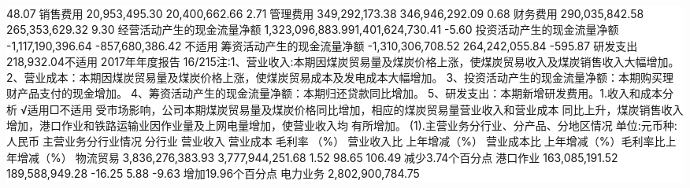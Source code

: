48.07
销售费用
20,953,495.30
20,400,662.66
2.71
管理费用
349,292,173.38
346,946,292.09
0.68
财务费用
290,035,842.58
265,353,629.32
9.30
经营活动产生的现金流量净额
1,323,096,883.991,401,624,730.41
-5.60
投资活动产生的现金流量净额
-1,117,190,396.64
-857,680,386.42
不适用
筹资活动产生的现金流量净额
-1,310,306,708.52
264,242,055.84
-595.87
研发支出
218,932.04不适用
2017年年度报告
16/215注:1、营业收入:本期因煤炭贸易量及煤炭价格上涨，使煤炭贸易收入及煤炭销售收入大幅增加。
2、营业成本：本期因煤炭贸易量及煤炭价格上涨，使煤炭贸易成本及发电成本大幅增加。
3、投资活动产生的现金流量净额：本期购买理财产品支付的现金增加。
4、筹资活动产生的现金流量净额：本期归还贷款同比增加。
5、研发支出：本期新增研发费用。1.收入和成本分析
√适用□不适用
受市场影响，公司本期煤炭贸易量及煤炭价格同比增加，相应的煤炭贸易量营业收入和营业成本
同比上升，煤炭销售收入增加，港口作业和铁路运输业因作业量及上网电量增加，使营业收入均
有所增加。
(1).主营业务分行业、分产品、分地区情况
单位:元币种:人民币
主营业务分行业情况
分行业
营业收入
营业成本
毛利率
（%）
营业收入比
上年增减（%）
营业成本比
上年增减（%）毛利率比上年增减（%）
物流贸易
3,836,276,383.93
3,777,944,251.68
1.52
98.65
106.49
减少3.74个百分点
港口作业
163,085,191.52
189,588,949.28
-16.25
5.88
-9.63
增加19.96个百分点
电力业务
2,802,900,784.75